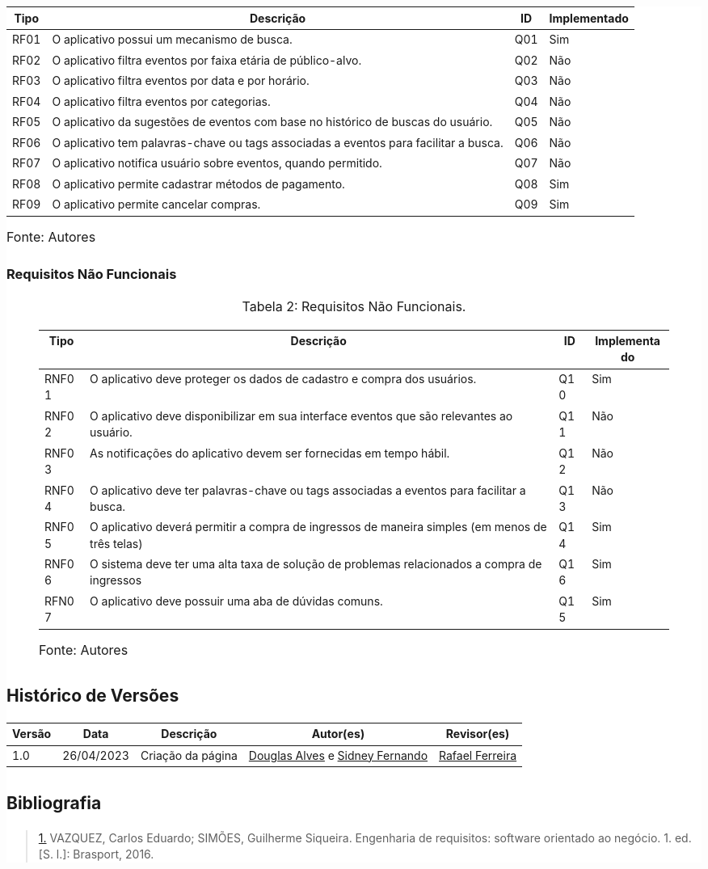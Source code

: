 | Tipo |             Descrição            |   ID   | Implementado |
|------|----------------------------------|--------| -----------|
| RF01 | O aplicativo possui um mecanismo de busca.  | Q01 | Sim |
| RF02 | O aplicativo filtra eventos por faixa etária de público-alvo. |Q02 | Não |
| RF03 | O aplicativo filtra eventos por data e por horário.  |Q03 | Não |
| RF04 | O aplicativo filtra eventos por categorias.  |Q04 | Não |
| RF05 | O aplicativo da sugestões de eventos com base no histórico de buscas do usuário.  |Q05 | Não |
| RF06 | O aplicativo tem palavras-chave ou tags associadas a eventos para facilitar a busca.  |Q06 | Não |
| RF07 | O aplicativo notifica usuário sobre eventos, quando permitido.  |Q07 | Não |
| RF08 | O aplicativo permite cadastrar métodos de pagamento.  |Q08 | Sim |
| RF09 | O aplicativo permite cancelar compras.  |Q09 | Sim |

<figcaption><font size="3">Fonte: Autores</font></figcaption>
</figure>

### Requisitos Não Funcionais

<figure markdown>
<font size="3"><p style="text-align: center">Tabela 2: Requisitos Não Funcionais.</p></font>

| Tipo |             Descrição            |   ID   | Implementado |
|------|----------------------------------|--------| -----------|
| RNF01 | O aplicativo deve proteger os dados de cadastro e compra dos usuários.  | Q10 | Sim |
| RNF02 | O aplicativo deve disponibilizar em sua interface eventos que são relevantes ao usuário. |Q11 | Não |
| RNF03 | As notificações do aplicativo devem ser fornecidas em tempo hábil.  |Q12 | Não |
| RNF04| O aplicativo deve ter palavras-chave ou tags associadas a eventos para facilitar a busca.  |Q13 | Não |
| RNF05 | O aplicativo deverá permitir a compra de ingressos de maneira simples (em menos de três telas) | Q14 | Sim |
| RNF06 | O sistema deve ter uma alta taxa de solução de problemas relacionados a compra de ingressos | Q16 | Sim |
| RFN07 | O aplicativo deve possuir uma aba de dúvidas comuns.  |Q15 | Sim |

<figcaption><font size="3">Fonte: Autores</font></figcaption>
</figure>


## Histórico de Versões

| Versão | Data       | Descrição                                     | Autor(es)                                      | Revisor(es)                                      |
| ------ | ---------- | --------------------------------------------- | ---------------------------------------------- | ------------------------------------------------ |
| 1.0    | 26/04/2023 | Criação da página              | [Douglas Alves](https://github.com/dougalvs) e [Sidney Fernando](https://github.com/nando3d3) | [Rafael Ferreira](https://github.com/RafaelCLG0)      |

## Bibliografia
> <a id="QT1" href="#anchor_1">1.</a> VAZQUEZ, Carlos Eduardo; SIMÕES, Guilherme Siqueira. Engenharia de requisitos: software orientado ao negócio. 1. ed. [S. l.]: Brasport, 2016.
